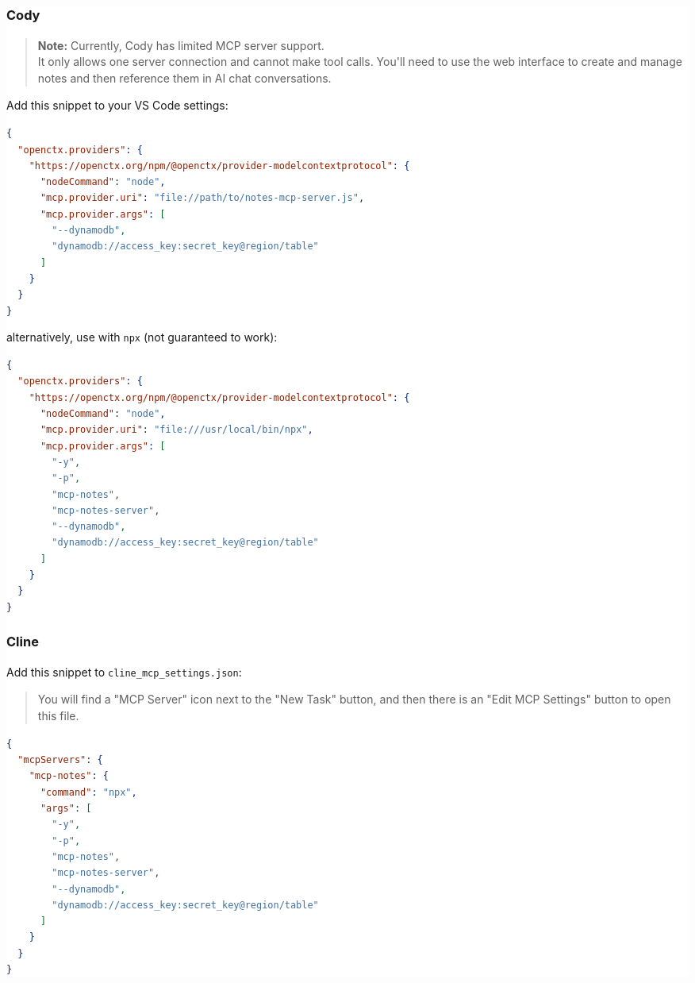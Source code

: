### Cody

> **Note:** Currently, Cody has limited MCP server support.  
> It only allows one server connection and cannot make tool calls. You'll need to use the web interface to create and manage notes and then reference them in AI chat conversations.

Add this snippet to your VS Code settings:

```json
{
  "openctx.providers": {
    "https://openctx.org/npm/@openctx/provider-modelcontextprotocol": {
      "nodeCommand": "node",
      "mcp.provider.uri": "file://path/to/notes-mcp-server.js",
      "mcp.provider.args": [
        "--dynamodb",
        "dynamodb://access_key:secret_key@region/table"
      ]
    }
  }
}
```

alternatively, use with `npx` (not guaranteed to work):

```json
{
  "openctx.providers": {
    "https://openctx.org/npm/@openctx/provider-modelcontextprotocol": {
      "nodeCommand": "node",
      "mcp.provider.uri": "file:///usr/local/bin/npx",
      "mcp.provider.args": [
        "-y",
        "-p",
        "mcp-notes",
        "mcp-notes-server",
        "--dynamodb",
        "dynamodb://access_key:secret_key@region/table"
      ]
    }
  }
}
```

### Cline

Add this snippet to `cline_mcp_settings.json`:

> You will find a "MCP Server" icon next to the "New Task" button, and then there is an "Edit MCP Settings" button to open this file.

```json
{
  "mcpServers": {
    "mcp-notes": {
      "command": "npx",
      "args": [
        "-y",
        "-p",
        "mcp-notes",
        "mcp-notes-server",
        "--dynamodb",
        "dynamodb://access_key:secret_key@region/table"
      ]
    }
  }
}
```